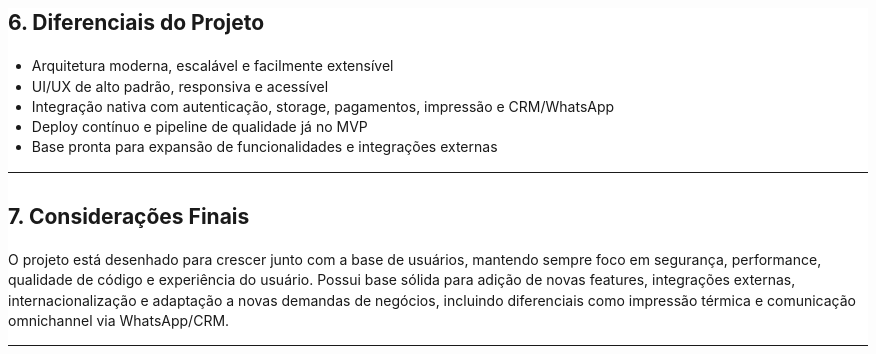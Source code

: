 
## 6. Diferenciais do Projeto

- Arquitetura moderna, escalável e facilmente extensível
- UI/UX de alto padrão, responsiva e acessível
- Integração nativa com autenticação, storage, pagamentos, impressão e CRM/WhatsApp
- Deploy contínuo e pipeline de qualidade já no MVP
- Base pronta para expansão de funcionalidades e integrações externas

---

## 7. Considerações Finais

O projeto está desenhado para crescer junto com a base de usuários, mantendo sempre foco em segurança, performance, qualidade de código e experiência do usuário. Possui base sólida para adição de novas features, integrações externas, internacionalização e adaptação a novas demandas de negócios, incluindo diferenciais como impressão térmica e comunicação omnichannel via WhatsApp/CRM.

---